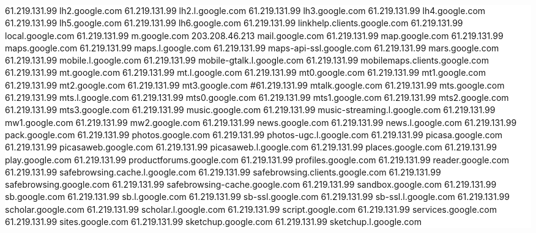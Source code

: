 61.219.131.99 lh2.google.com
61.219.131.99 lh2.l.google.com
61.219.131.99 lh3.google.com
61.219.131.99 lh4.google.com
61.219.131.99 lh5.google.com
61.219.131.99 lh6.google.com
61.219.131.99 linkhelp.clients.google.com
61.219.131.99 local.google.com
61.219.131.99 m.google.com
203.208.46.213 mail.google.com
61.219.131.99 map.google.com
61.219.131.99 maps.google.com
61.219.131.99 maps.l.google.com
61.219.131.99 maps-api-ssl.google.com
61.219.131.99 mars.google.com
61.219.131.99 mobile.l.google.com
61.219.131.99 mobile-gtalk.l.google.com
61.219.131.99 mobilemaps.clients.google.com
61.219.131.99 mt.google.com
61.219.131.99 mt.l.google.com
61.219.131.99 mt0.google.com
61.219.131.99 mt1.google.com
61.219.131.99 mt2.google.com
61.219.131.99 mt3.google.com
#61.219.131.99 mtalk.google.com
61.219.131.99 mts.google.com
61.219.131.99 mts.l.google.com
61.219.131.99 mts0.google.com
61.219.131.99 mts1.google.com
61.219.131.99 mts2.google.com
61.219.131.99 mts3.google.com
61.219.131.99 music.google.com
61.219.131.99 music-streaming.l.google.com
61.219.131.99 mw1.google.com
61.219.131.99 mw2.google.com
61.219.131.99 news.google.com
61.219.131.99 news.l.google.com
61.219.131.99 pack.google.com
61.219.131.99 photos.google.com
61.219.131.99 photos-ugc.l.google.com
61.219.131.99 picasa.google.com
61.219.131.99 picasaweb.google.com
61.219.131.99 picasaweb.l.google.com
61.219.131.99 places.google.com
61.219.131.99 play.google.com
61.219.131.99 productforums.google.com
61.219.131.99 profiles.google.com
61.219.131.99 reader.google.com
61.219.131.99 safebrowsing.cache.l.google.com
61.219.131.99 safebrowsing.clients.google.com
61.219.131.99 safebrowsing.google.com
61.219.131.99 safebrowsing-cache.google.com
61.219.131.99 sandbox.google.com
61.219.131.99 sb.google.com
61.219.131.99 sb.l.google.com
61.219.131.99 sb-ssl.google.com
61.219.131.99 sb-ssl.l.google.com
61.219.131.99 scholar.google.com
61.219.131.99 scholar.l.google.com
61.219.131.99 script.google.com
61.219.131.99 services.google.com
61.219.131.99 sites.google.com
61.219.131.99 sketchup.google.com
61.219.131.99 sketchup.l.google.com